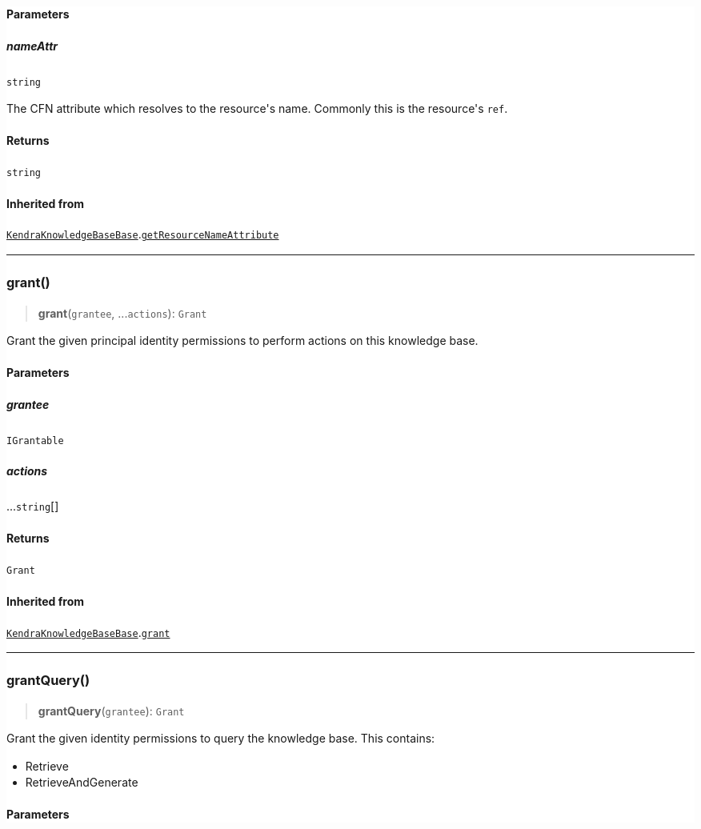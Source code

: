 #### Parameters

##### nameAttr

`string`

The CFN attribute which resolves to the resource's name.
Commonly this is the resource's `ref`.

#### Returns

`string`

#### Inherited from

[`KendraKnowledgeBaseBase`](KendraKnowledgeBaseBase.md).[`getResourceNameAttribute`](KendraKnowledgeBaseBase.md#getresourcenameattribute)

***

### grant()

> **grant**(`grantee`, ...`actions`): `Grant`

Grant the given principal identity permissions to perform actions on this knowledge base.

#### Parameters

##### grantee

`IGrantable`

##### actions

...`string`[]

#### Returns

`Grant`

#### Inherited from

[`KendraKnowledgeBaseBase`](KendraKnowledgeBaseBase.md).[`grant`](KendraKnowledgeBaseBase.md#grant)

***

### grantQuery()

> **grantQuery**(`grantee`): `Grant`

Grant the given identity permissions to query the knowledge base.
This contains:
- Retrieve
- RetrieveAndGenerate

#### Parameters
